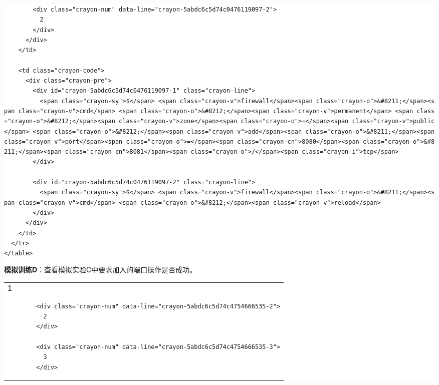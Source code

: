             <div class="crayon-num" data-line="crayon-5abdc6c5d74c0476119097-2">
              2
            </div>
          </div>
        </td>
        
        <td class="crayon-code">
          <div class="crayon-pre">
            <div id="crayon-5abdc6c5d74c0476119097-1" class="crayon-line">
              <span class="crayon-sy">$</span> <span class="crayon-v">firewall</span><span class="crayon-o">&#8211;</span><span class="crayon-v">cmd</span> <span class="crayon-o">&#8212;</span><span class="crayon-v">permanent</span> <span class="crayon-o">&#8212;</span><span class="crayon-v">zone</span><span class="crayon-o">=</span><span class="crayon-v">public</span> <span class="crayon-o">&#8212;</span><span class="crayon-v">add</span><span class="crayon-o">&#8211;</span><span class="crayon-v">port</span><span class="crayon-o">=</span><span class="crayon-cn">8080</span><span class="crayon-o">&#8211;</span><span class="crayon-cn">8081</span><span class="crayon-o">/</span><span class="crayon-i">tcp</span>
            </div>
            
            <div id="crayon-5abdc6c5d74c0476119097-2" class="crayon-line">
              <span class="crayon-sy">$</span> <span class="crayon-v">firewall</span><span class="crayon-o">&#8211;</span><span class="crayon-v">cmd</span> <span class="crayon-o">&#8212;</span><span class="crayon-v">reload</span>
            </div>
          </div>
        </td>
      </tr>
    </table>
  </div>
</div>

**模拟训练D**：查看模拟实验C中要求加入的端口操作是否成功。

<div id="crayon-5abdc6c5d74c4754666535" class="crayon-syntax crayon-theme-shell-default crayon-font-courier-new crayon-os-pc print-yes notranslate" data-settings=" minimize scroll-always">
  <div class="crayon-plain-wrap">
  </div>
  
  <div class="crayon-main">
    <table class="crayon-table">
      <tr class="crayon-row">
        <td class="crayon-nums " data-settings="hide">
          <div class="crayon-nums-content">
            <div class="crayon-num" data-line="crayon-5abdc6c5d74c4754666535-1">
              1
            </div>
            
            <div class="crayon-num" data-line="crayon-5abdc6c5d74c4754666535-2">
              2
            </div>
            
            <div class="crayon-num" data-line="crayon-5abdc6c5d74c4754666535-3">
              3
            </div>
            